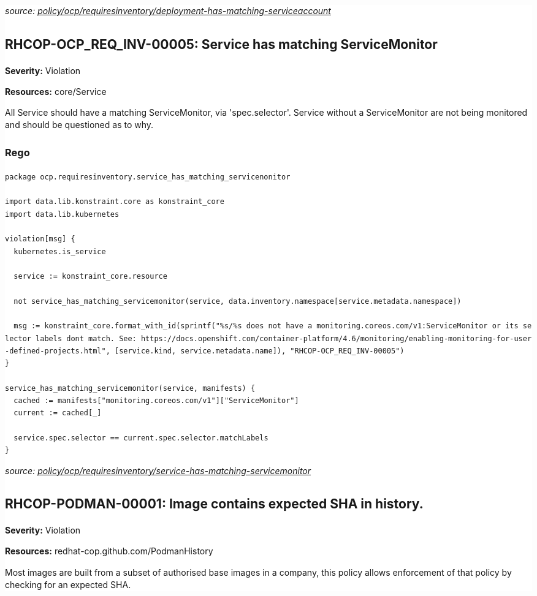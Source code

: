 _source: [policy/ocp/requiresinventory/deployment-has-matching-serviceaccount](policy/ocp/requiresinventory/deployment-has-matching-serviceaccount)_

## RHCOP-OCP_REQ_INV-00005: Service has matching ServiceMonitor

**Severity:** Violation

**Resources:** core/Service

All Service should have a matching ServiceMonitor, via 'spec.selector'.
Service without a ServiceMonitor are not being monitored and should be questioned as to why.

### Rego

```rego
package ocp.requiresinventory.service_has_matching_servicenonitor

import data.lib.konstraint.core as konstraint_core
import data.lib.kubernetes

violation[msg] {
  kubernetes.is_service

  service := konstraint_core.resource

  not service_has_matching_servicemonitor(service, data.inventory.namespace[service.metadata.namespace])

  msg := konstraint_core.format_with_id(sprintf("%s/%s does not have a monitoring.coreos.com/v1:ServiceMonitor or its selector labels dont match. See: https://docs.openshift.com/container-platform/4.6/monitoring/enabling-monitoring-for-user-defined-projects.html", [service.kind, service.metadata.name]), "RHCOP-OCP_REQ_INV-00005")
}

service_has_matching_servicemonitor(service, manifests) {
  cached := manifests["monitoring.coreos.com/v1"]["ServiceMonitor"]
  current := cached[_]

  service.spec.selector == current.spec.selector.matchLabels
}
```

_source: [policy/ocp/requiresinventory/service-has-matching-servicemonitor](policy/ocp/requiresinventory/service-has-matching-servicemonitor)_

## RHCOP-PODMAN-00001: Image contains expected SHA in history.

**Severity:** Violation

**Resources:** redhat-cop.github.com/PodmanHistory

Most images are built from a subset of authorised base images in a company,
this policy allows enforcement of that policy by checking for an expected SHA.
